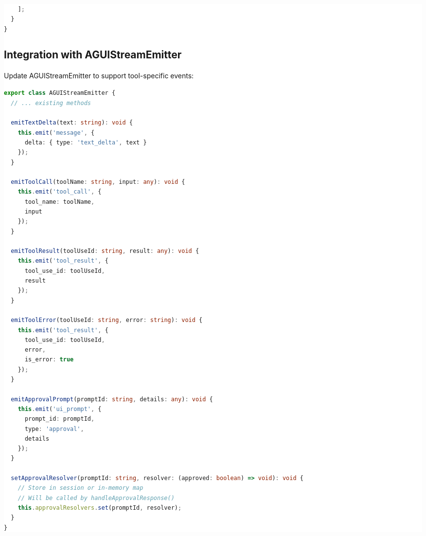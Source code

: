 ```typescript
    ];
  }
}
```

## Integration with AGUIStreamEmitter

Update AGUIStreamEmitter to support tool-specific events:

```typescript
export class AGUIStreamEmitter {
  // ... existing methods

  emitTextDelta(text: string): void {
    this.emit('message', {
      delta: { type: 'text_delta', text }
    });
  }

  emitToolCall(toolName: string, input: any): void {
    this.emit('tool_call', {
      tool_name: toolName,
      input
    });
  }

  emitToolResult(toolUseId: string, result: any): void {
    this.emit('tool_result', {
      tool_use_id: toolUseId,
      result
    });
  }

  emitToolError(toolUseId: string, error: string): void {
    this.emit('tool_result', {
      tool_use_id: toolUseId,
      error,
      is_error: true
    });
  }

  emitApprovalPrompt(promptId: string, details: any): void {
    this.emit('ui_prompt', {
      prompt_id: promptId,
      type: 'approval',
      details
    });
  }

  setApprovalResolver(promptId: string, resolver: (approved: boolean) => void): void {
    // Store in session or in-memory map
    // Will be called by handleApprovalResponse()
    this.approvalResolvers.set(promptId, resolver);
  }
}
```
